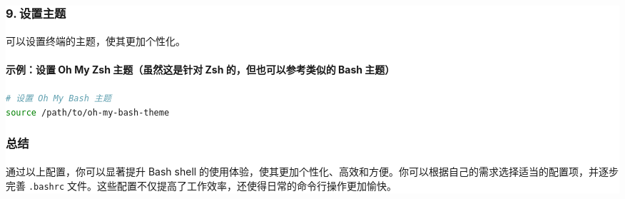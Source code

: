 ### 9. 设置主题

可以设置终端的主题，使其更加个性化。

#### 示例：设置 Oh My Zsh 主题（虽然这是针对 Zsh 的，但也可以参考类似的 Bash 主题）

```sh
# 设置 Oh My Bash 主题
source /path/to/oh-my-bash-theme
```

### 总结

通过以上配置，你可以显著提升 Bash shell 的使用体验，使其更加个性化、高效和方便。你可以根据自己的需求选择适当的配置项，并逐步完善 `.bashrc` 文件。这些配置不仅提高了工作效率，还使得日常的命令行操作更加愉快。
